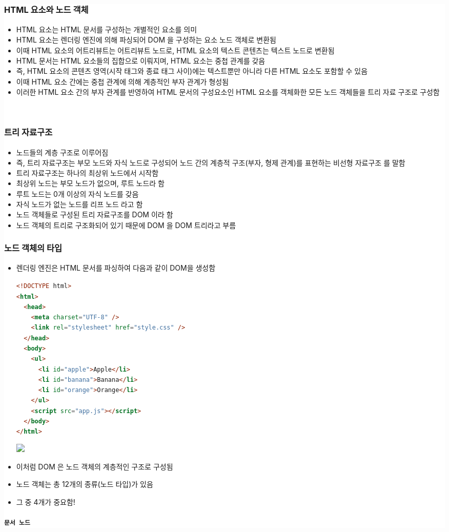 ### HTML 요소와 노드 객체

- HTML 요소는 HTML 문서를 구성하는 개별적인 요소를 의미
- HTML 요소는 렌더링 엔진에 의해 파싱되어 DOM 을 구성하는 요소 노드 객체로 변환됨
- 이때 HTML 요소의 어트리뷰트는 어트리뷰트 노드로, HTML 요소의 텍스트 콘텐츠는 텍스트 노드로 변환됨
- HTML 문서는 HTML 요소들의 집합으로 이뤄지며, HTML 요소는 중첩 관계를 갖음
- 즉, HTML 요소의 콘텐츠 영역(시작 태그와 종료 태그 사이)에는 텍스트뿐만 아니라 다른 HTML 요소도 포함할 수 있음
- 이때 HTML 요소 간에는 중첩 관계에 의해 계층적인 부자 관계가 형성됨
- 이러한 HTML 요소 간의 부자 관계를 반영하여 HTML 문서의 구성요소인 HTML 요소를 객체화한 모든 노드 객체들을 트리 자료 구조로 구성함

<br>

### 트리 자료구조

- 노드들의 계층 구조로 이루어짐
- 즉, 트리 자료구조는 부모 노드와 자식 노드로 구성되어 노드 간의 계층적 구조(부자, 형제 관계)를 표현하는 비선형 자료구조 를 말함
- 트리 자료구조는 하나의 최상위 노드에서 시작함
- 최상위 노드는 부모 노드가 없으며, 루트 노드라 함
- 루트 노드는 0개 이상의 자식 노드를 갖음
- 자식 노드가 없는 노드를 리프 노드 라고 함
- 노드 객체들로 구성된 트리 자료구조를 DOM 이라 함
- 노드 객체의 트리로 구조화되어 있기 때문에 DOM 을 DOM 트리라고 부름

### 노드 객체의 타입

- 렌더링 엔진은 HTML 문서를 파싱하여 다음과 같이 DOM을 생성함

  ```html
  <!DOCTYPE html>
  <html>
    <head>
      <meta charset="UTF-8" />
      <link rel="stylesheet" href="style.css" />
    </head>
    <body>
      <ul>
        <li id="apple">Apple</li>
        <li id="banana">Banana</li>
        <li id="orange">Orange</li>
      </ul>
      <script src="app.js"></script>
    </body>
  </html>
  ```

  <img src="https://img1.daumcdn.net/thumb/R1280x0/?scode=mtistory2&fname=https%3A%2F%2Fblog.kakaocdn.net%2Fdn%2FbPAbSi%2FbtrAVsA1ACk%2F7mEGOEkGVyjXitUwriik11%2Fimg.png">

- 이처럼 DOM 은 노드 객체의 계층적인 구조로 구성됨
- 노드 객체는 총 12개의 종류(노드 타입)가 있음
- 그 중 4개가 중요함!

#### `문서 노드`
